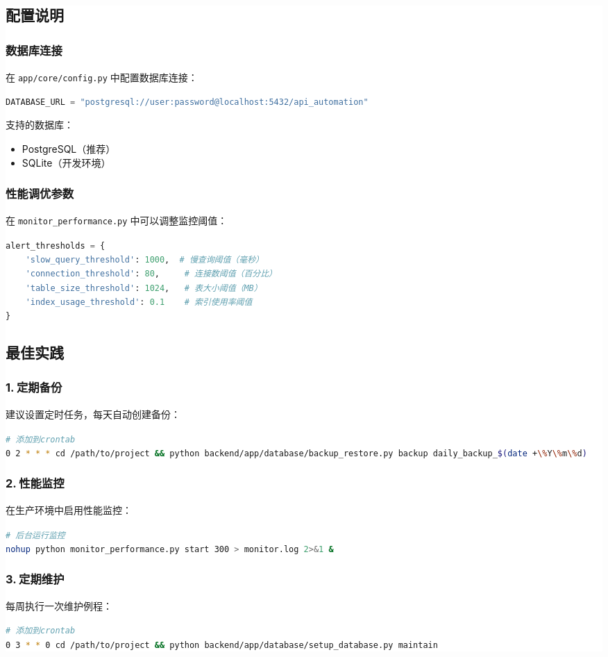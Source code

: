 ## 配置说明

### 数据库连接

在 `app/core/config.py` 中配置数据库连接：

```python
DATABASE_URL = "postgresql://user:password@localhost:5432/api_automation"
```

支持的数据库：
- PostgreSQL（推荐）
- SQLite（开发环境）

### 性能调优参数

在 `monitor_performance.py` 中可以调整监控阈值：

```python
alert_thresholds = {
    'slow_query_threshold': 1000,  # 慢查询阈值（毫秒）
    'connection_threshold': 80,     # 连接数阈值（百分比）
    'table_size_threshold': 1024,   # 表大小阈值（MB）
    'index_usage_threshold': 0.1    # 索引使用率阈值
}
```

## 最佳实践

### 1. 定期备份

建议设置定时任务，每天自动创建备份：

```bash
# 添加到crontab
0 2 * * * cd /path/to/project && python backend/app/database/backup_restore.py backup daily_backup_$(date +\%Y\%m\%d)
```

### 2. 性能监控

在生产环境中启用性能监控：

```bash
# 后台运行监控
nohup python monitor_performance.py start 300 > monitor.log 2>&1 &
```

### 3. 定期维护

每周执行一次维护例程：

```bash
# 添加到crontab
0 3 * * 0 cd /path/to/project && python backend/app/database/setup_database.py maintain
```
